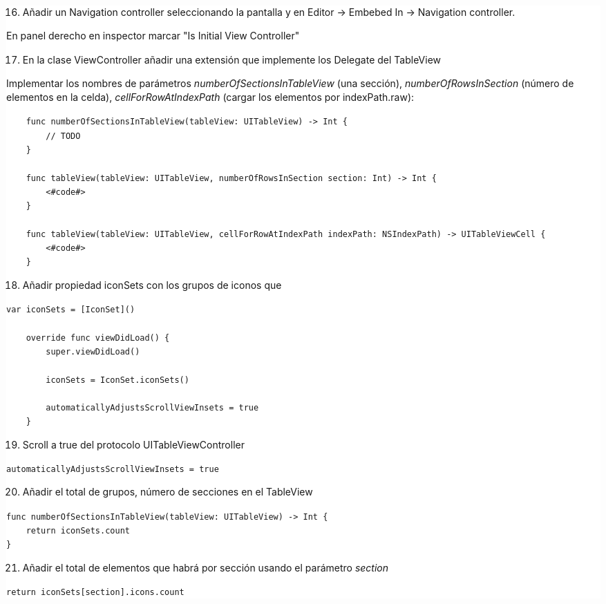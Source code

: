 16. Añadir un Navigation controller seleccionando la pantalla y en Editor -> Embebed In -> Navigation controller.

En panel derecho en inspector marcar "Is Initial View Controller"

17. En la clase ViewController añadir una extensión que implemente los Delegate del TableView

Implementar los nombres de parámetros _numberOfSectionsInTableView_ (una sección), _numberOfRowsInSection_ (número de elementos en la celda), _cellForRowAtIndexPath_ (cargar los elementos por indexPath.raw):

```
    func numberOfSectionsInTableView(tableView: UITableView) -> Int {
        // TODO
    }

    func tableView(tableView: UITableView, numberOfRowsInSection section: Int) -> Int {
        <#code#>
    }

    func tableView(tableView: UITableView, cellForRowAtIndexPath indexPath: NSIndexPath) -> UITableViewCell {
        <#code#>
    }
```

18. Añadir propiedad iconSets con los grupos de iconos que

```
var iconSets = [IconSet]()

    override func viewDidLoad() {
        super.viewDidLoad()

        iconSets = IconSet.iconSets()

        automaticallyAdjustsScrollViewInsets = true
    }
```

19. Scroll a true del protocolo UITableViewController

```
automaticallyAdjustsScrollViewInsets = true
```

20. Añadir el total de grupos, número de secciones en el TableView

```
func numberOfSectionsInTableView(tableView: UITableView) -> Int {
    return iconSets.count
}
```

21. Añadir el total de elementos que habrá por sección usando el parámetro _section_
```
return iconSets[section].icons.count
```
